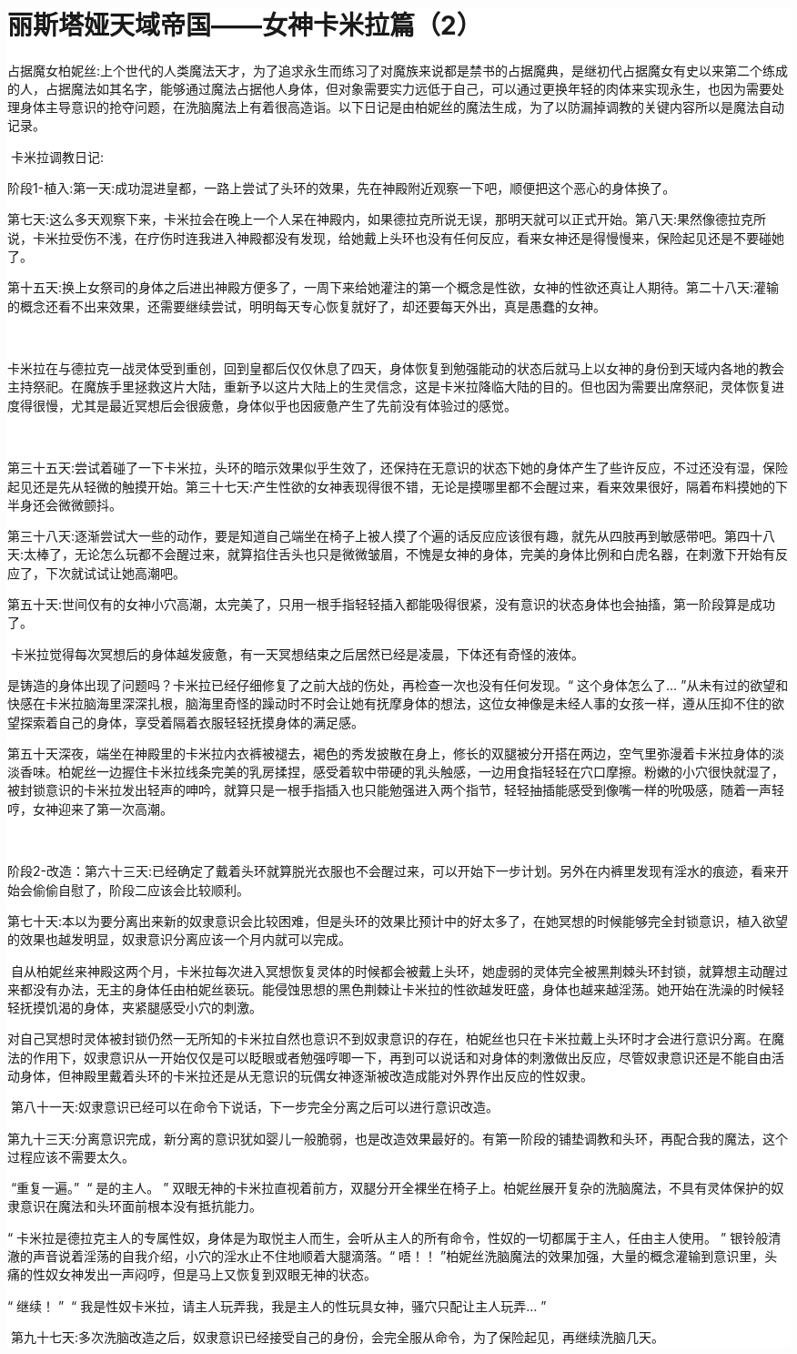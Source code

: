 # 丽斯塔娅天域帝国——女神卡米拉篇（2）

占据魔女柏妮丝:上个世代的人类魔法天才，为了追求永生而练习了对魔族来说都是禁书的占据魔典，是继初代占据魔女有史以来第二个练成的人，占据魔法如其名字，能够通过魔法占据他人身体，但对象需要实力远低于自己，可以通过更换年轻的肉体来实现永生，也因为需要处理身体主导意识的抢夺问题，在洗脑魔法上有着很高造诣。以下日记是由柏妮丝的魔法生成，为了以防漏掉调教的关键内容所以是魔法自动记录。

 卡米拉调教日记:

阶段1-植入:第一天:成功混进皇都，一路上尝试了头环的效果，先在神殿附近观察一下吧，顺便把这个恶心的身体换了。

第七天:这么多天观察下来，卡米拉会在晚上一个人呆在神殿内，如果德拉克所说无误，那明天就可以正式开始。第八天:果然像德拉克所说，卡米拉受伤不浅，在疗伤时连我进入神殿都没有发现，给她戴上头环也没有任何反应，看来女神还是得慢慢来，保险起见还是不要碰她了。

第十五天:换上女祭司的身体之后进出神殿方便多了，一周下来给她灌注的第一个概念是性欲，女神的性欲还真让人期待。第二十八天:灌输的概念还看不出来效果，还需要继续尝试，明明每天专心恢复就好了，却还要每天外出，真是愚蠢的女神。

  

卡米拉在与德拉克一战灵体受到重创，回到皇都后仅仅休息了四天，身体恢复到勉强能动的状态后就马上以女神的身份到天域内各地的教会主持祭祀。在魔族手里拯救这片大陆，重新予以这片大陆上的生灵信念，这是卡米拉降临大陆的目的。但也因为需要出席祭祀，灵体恢复进度得很慢，尤其是最近冥想后会很疲惫，身体似乎也因疲惫产生了先前没有体验过的感觉。

  

第三十五天:尝试着碰了一下卡米拉，头环的暗示效果似乎生效了，还保持在无意识的状态下她的身体产生了些许反应，不过还没有湿，保险起见还是先从轻微的触摸开始。第三十七天:产生性欲的女神表现得很不错，无论是摸哪里都不会醒过来，看来效果很好，隔着布料摸她的下半身还会微微颤抖。

第三十八天:逐渐尝试大一些的动作，要是知道自己端坐在椅子上被人摸了个遍的话反应应该很有趣，就先从四肢再到敏感带吧。第四十八天:太棒了，无论怎么玩都不会醒过来，就算掐住舌头也只是微微皱眉，不愧是女神的身体，完美的身体比例和白虎名器，在刺激下开始有反应了，下次就试试让她高潮吧。

第五十天:世间仅有的女神小穴高潮，太完美了，只用一根手指轻轻插入都能吸得很紧，没有意识的状态身体也会抽搐，第一阶段算是成功了。 

 卡米拉觉得每次冥想后的身体越发疲惫，有一天冥想结束之后居然已经是凌晨，下体还有奇怪的液体。

是铸造的身体出现了问题吗？卡米拉已经仔细修复了之前大战的伤处，再检查一次也没有任何发现。“ 这个身体怎么了… ”从未有过的欲望和快感在卡米拉脑海里深深扎根，脑海里奇怪的躁动时不时会让她有抚摩身体的想法，这位女神像是未经人事的女孩一样，遵从压抑不住的欲望探索着自己的身体，享受着隔着衣服轻轻抚摸身体的满足感。

第五十天深夜，端坐在神殿里的卡米拉内衣裤被褪去，褐色的秀发披散在身上，修长的双腿被分开搭在两边，空气里弥漫着卡米拉身体的淡淡香味。柏妮丝一边握住卡米拉线条完美的乳房揉捏，感受着软中带硬的乳头触感，一边用食指轻轻在穴口摩擦。粉嫩的小穴很快就湿了，被封锁意识的卡米拉发出轻声的呻吟，就算只是一根手指插入也只能勉强进入两个指节，轻轻抽插能感受到像嘴一样的吮吸感，随着一声轻哼，女神迎来了第一次高潮。 

  

阶段2-改造：第六十三天:已经确定了戴着头环就算脱光衣服也不会醒过来，可以开始下一步计划。另外在内裤里发现有淫水的痕迹，看来开始会偷偷自慰了，阶段二应该会比较顺利。

第七十天:本以为要分离出来新的奴隶意识会比较困难，但是头环的效果比预计中的好太多了，在她冥想的时候能够完全封锁意识，植入欲望的效果也越发明显，奴隶意识分离应该一个月内就可以完成。 

 自从柏妮丝来神殿这两个月，卡米拉每次进入冥想恢复灵体的时候都会被戴上头环，她虚弱的灵体完全被黑荆棘头环封锁，就算想主动醒过来都没有办法，无主的身体任由柏妮丝亵玩。能侵蚀思想的黑色荆棘让卡米拉的性欲越发旺盛，身体也越来越淫荡。她开始在洗澡的时候轻轻抚摸饥渴的身体，夹紧腿感受小穴的刺激。

对自己冥想时灵体被封锁仍然一无所知的卡米拉自然也意识不到奴隶意识的存在，柏妮丝也只在卡米拉戴上头环时才会进行意识分离。在魔法的作用下，奴隶意识从一开始仅仅是可以眨眼或者勉强哼唧一下，再到可以说话和对身体的刺激做出反应，尽管奴隶意识还是不能自由活动身体，但神殿里戴着头环的卡米拉还是从无意识的玩偶女神逐渐被改造成能对外界作出反应的性奴隶。 

 第八十一天:奴隶意识已经可以在命令下说话，下一步完全分离之后可以进行意识改造。

第九十三天:分离意识完成，新分离的意识犹如婴儿一般脆弱，也是改造效果最好的。有第一阶段的铺垫调教和头环，再配合我的魔法，这个过程应该不需要太久。 

 “重复一遍。”  “ 是的主人。 ” 双眼无神的卡米拉直视着前方，双腿分开全裸坐在椅子上。柏妮丝展开复杂的洗脑魔法，不具有灵体保护的奴隶意识在魔法和头环面前根本没有抵抗能力。

“ 卡米拉是德拉克主人的专属性奴，身体是为取悦主人而生，会听从主人的所有命令，性奴的一切都属于主人，任由主人使用。 ” 银铃般清澈的声音说着淫荡的自我介绍，小穴的淫水止不住地顺着大腿滴落。“ 唔！！ ”柏妮丝洗脑魔法的效果加强，大量的概念灌输到意识里，头痛的性奴女神发出一声闷哼，但是马上又恢复到双眼无神的状态。

“ 继续！ ”  “ 我是性奴卡米拉，请主人玩弄我，我是主人的性玩具女神，骚穴只配让主人玩弄… ” 

 第九十七天:多次洗脑改造之后，奴隶意识已经接受自己的身份，会完全服从命令，为了保险起见，再继续洗脑几天。
